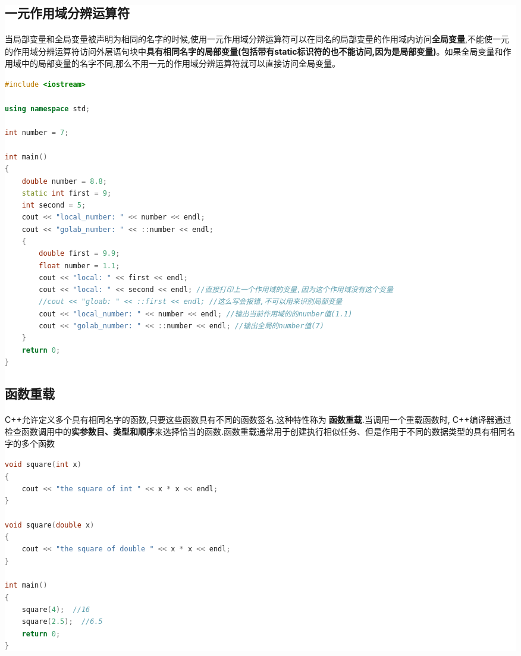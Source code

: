 ## 一元作用域分辨运算符

当局部变量和全局变量被声明为相同的名字的时候,使用一元作用域分辨运算符可以在同名的局部变量的作用域内访问**全局变量**,不能使一元的作用域分辨运算符访问外层语句块中**具有相同名字的局部变量(包括带有static标识符的也不能访问,因为是局部变量)**。如果全局变量和作用域中的局部变量的名字不同,那么不用一元的作用域分辨运算符就可以直接访问全局变量。

```.cpp
#include <iostream>

using namespace std;

int number = 7;

int main()
{
    double number = 8.8;
    static int first = 9;
    int second = 5;
    cout << "local_number: " << number << endl;
    cout << "golab_number: " << ::number << endl;
    {
        double first = 9.9;
        float number = 1.1;
        cout << "local: " << first << endl;
        cout << "local: " << second << endl; //直接打印上一个作用域的变量,因为这个作用域没有这个变量
        //cout << "gloab: " << ::first << endl; //这么写会报错,不可以用来识别局部变量
        cout << "local_number: " << number << endl; //输出当前作用域的的number值(1.1)
        cout << "golab_number: " << ::number << endl; //输出全局的number值(7)
    }
    return 0;
}
```

## 函数重载

C++允许定义多个具有相同名字的函数,只要这些函数具有不同的函数签名.这种特性称为 **函数重载**.当调用一个重载函数时, C++编译器通过检查函数调用中的**实参数目、类型和顺序**来选择恰当的函数.函数重载通常用于创建执行相似任务、但是作用于不同的数据类型的具有相同名字的多个函数

```.cpp
void square(int x)
{
    cout << "the square of int " << x * x << endl;
}

void square(double x)
{
    cout << "the square of double " << x * x << endl;
}

int main()
{
    square(4);  //16
    square(2.5);  //6.5
    return 0;
}
```

